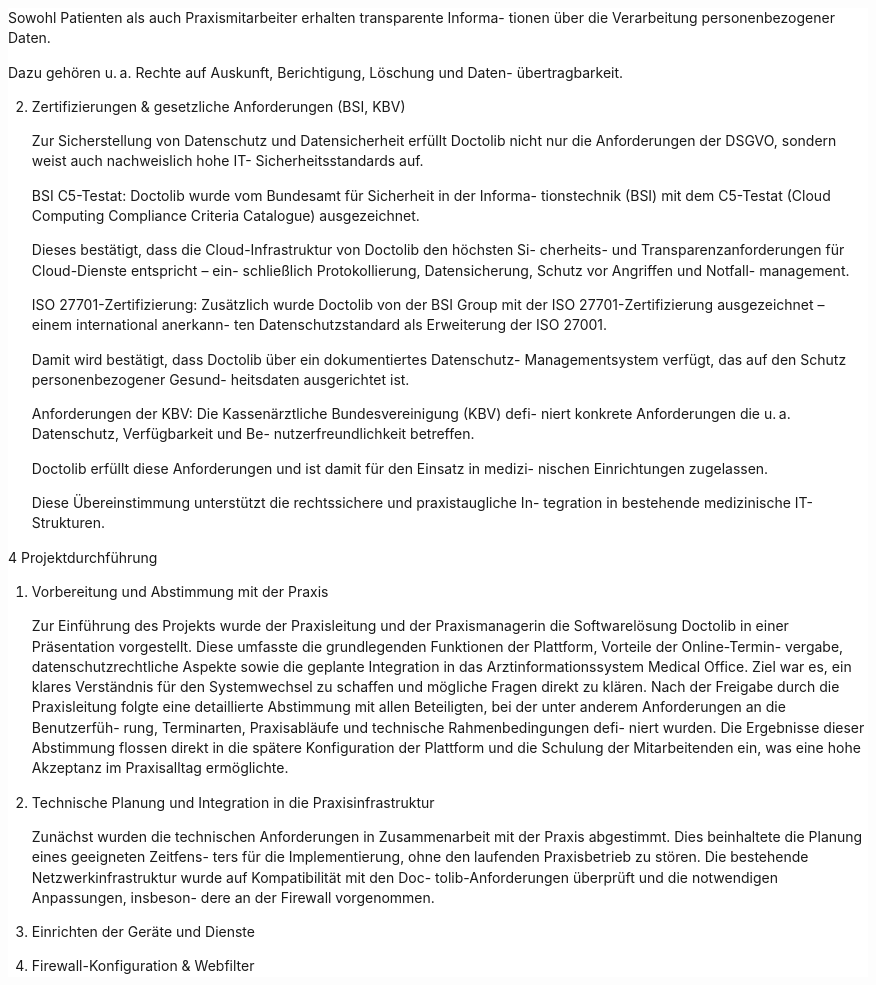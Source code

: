 Sowohl Patienten als auch Praxismitarbeiter erhalten transparente Informa- tionen über die Verarbeitung personenbezogener Daten. 

Dazu gehören u. a. Rechte auf Auskunft, Berichtigung, Löschung und Daten- übertragbarkeit. 

2. Zertifizierungen<a name="_page4_x68.00_y119.92"></a> & gesetzliche Anforderungen (BSI, KBV) 

   Zur Sicherstellung von Datenschutz und Datensicherheit erfüllt Doctolib nicht nur die Anforderungen der DSGVO, sondern weist auch nachweislich hohe IT- Sicherheitsstandards auf. 

   BSI C5-Testat: Doctolib wurde vom Bundesamt für Sicherheit in der Informa- tionstechnik (BSI) mit dem C5-Testat (Cloud Computing Compliance Criteria Catalogue) ausgezeichnet. 

   Dieses bestätigt, dass die Cloud-Infrastruktur von Doctolib den höchsten Si- cherheits- und Transparenzanforderungen für Cloud-Dienste entspricht – ein- schließlich Protokollierung, Datensicherung, Schutz vor Angriffen und Notfall- management. 

   ISO 27701-Zertifizierung: Zusätzlich wurde Doctolib von der BSI Group mit der ISO 27701-Zertifizierung ausgezeichnet – einem international anerkann- ten Datenschutzstandard als Erweiterung der ISO 27001. 

   Damit wird bestätigt, dass Doctolib über ein dokumentiertes Datenschutz- Managementsystem verfügt, das auf den Schutz personenbezogener Gesund- heitsdaten ausgerichtet ist. 

   Anforderungen der KBV: Die Kassenärztliche Bundesvereinigung (KBV) defi- niert konkrete Anforderungen die u. a. Datenschutz, Verfügbarkeit und Be- nutzerfreundlichkeit betreffen. 

   Doctolib erfüllt diese Anforderungen und ist damit für den Einsatz in medizi- nischen Einrichtungen zugelassen. 

   Diese Übereinstimmung unterstützt die rechtssichere und praxistaugliche In- tegration in bestehende medizinische IT-Strukturen. 

<a name="_page4_x68.00_y668.92"></a>4  Projektdurchführung 

1. Vorbereitung<a name="_page4_x68.00_y697.92"></a> und Abstimmung mit der Praxis 

   Zur Einführung des Projekts wurde der Praxisleitung und der Praxismanagerin die Softwarelösung Doctolib in einer Präsentation vorgestellt. Diese umfasste die grundlegenden Funktionen der Plattform, Vorteile der Online-Termin- vergabe, datenschutzrechtliche Aspekte sowie die geplante Integration in das Arztinformationssystem Medical Office. Ziel war es, ein klares Verständnis für den Systemwechsel zu schaffen und mögliche Fragen direkt zu klären. Nach der Freigabe durch die Praxisleitung folgte eine detaillierte Abstimmung mit allen Beteiligten, bei der unter anderem Anforderungen an die Benutzerfüh- rung, Terminarten, Praxisabläufe und technische Rahmenbedingungen defi- niert wurden. Die Ergebnisse dieser Abstimmung flossen direkt in die spätere Konfiguration der Plattform und die Schulung der Mitarbeitenden ein, was eine hohe Akzeptanz im Praxisalltag ermöglichte. 

2. Technische<a name="_page5_x68.00_y279.92"></a> Planung und Integration in die Praxisinfrastruktur 

   Zunächst wurden die technischen Anforderungen in Zusammenarbeit mit der Praxis abgestimmt. Dies beinhaltete die Planung eines geeigneten Zeitfens- ters für die Implementierung, ohne den laufenden Praxisbetrieb zu stören. Die bestehende Netzwerkinfrastruktur wurde auf Kompatibilität mit den Doc- tolib-Anforderungen überprüft und die notwendigen Anpassungen, insbeson- dere an der Firewall vorgenommen. 

3. Einrichten<a name="_page5_x68.00_y431.92"></a> der Geräte und Dienste 
1. Firewall-Konfiguration<a name="_page5_x68.00_y455.92"></a> & Webfilter 
